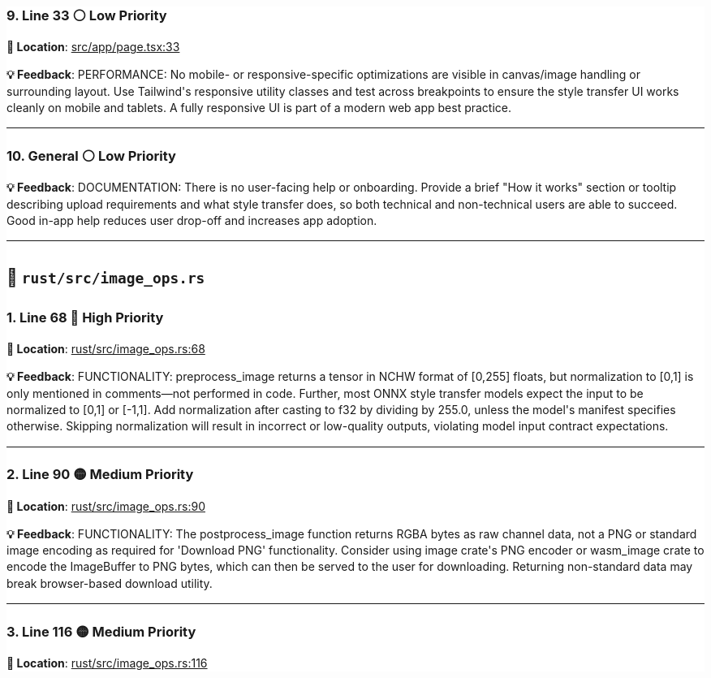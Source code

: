 
### 9. Line 33 ⚪ **Low Priority**

**📍 Location**: [src/app/page.tsx:33](https://github.com/yond5413/Image-style-transfer/blob/main/src/app/page.tsx#L33)

**💡 Feedback**: PERFORMANCE: No mobile- or responsive-specific optimizations are visible in canvas/image handling or surrounding layout. Use Tailwind's responsive utility classes and test across breakpoints to ensure the style transfer UI works cleanly on mobile and tablets. A fully responsive UI is part of a modern web app best practice.

---

### 10. General ⚪ **Low Priority**

**💡 Feedback**: DOCUMENTATION: There is no user-facing help or onboarding. Provide a brief "How it works" section or tooltip describing upload requirements and what style transfer does, so both technical and non-technical users are able to succeed. Good in-app help reduces user drop-off and increases app adoption.

---

## 📄 `rust/src/image_ops.rs`

### 1. Line 68 🔴 **High Priority**

**📍 Location**: [rust/src/image_ops.rs:68](https://github.com/yond5413/Image-style-transfer/blob/main/rust/src/image_ops.rs#L68)

**💡 Feedback**: FUNCTIONALITY: preprocess_image returns a tensor in NCHW format of [0,255] floats, but normalization to [0,1] is only mentioned in comments—not performed in code. Further, most ONNX style transfer models expect the input to be normalized to [0,1] or [-1,1]. Add normalization after casting to f32 by dividing by 255.0, unless the model's manifest specifies otherwise. Skipping normalization will result in incorrect or low-quality outputs, violating model input contract expectations.

---

### 2. Line 90 🟡 **Medium Priority**

**📍 Location**: [rust/src/image_ops.rs:90](https://github.com/yond5413/Image-style-transfer/blob/main/rust/src/image_ops.rs#L90)

**💡 Feedback**: FUNCTIONALITY: The postprocess_image function returns RGBA bytes as raw channel data, not a PNG or standard image encoding as required for 'Download PNG' functionality. Consider using image crate's PNG encoder or wasm_image crate to encode the ImageBuffer to PNG bytes, which can then be served to the user for downloading. Returning non-standard data may break browser-based download utility.

---

### 3. Line 116 🟡 **Medium Priority**

**📍 Location**: [rust/src/image_ops.rs:116](https://github.com/yond5413/Image-style-transfer/blob/main/rust/src/image_ops.rs#L116)

